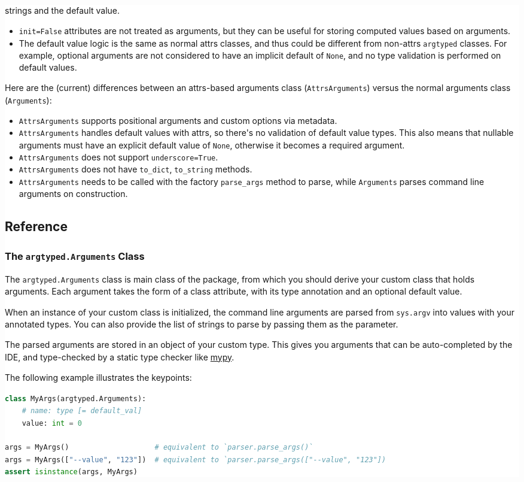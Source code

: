   strings and the default value.
- `init=False` attributes are not treated as arguments, but they can be useful for storing computed values based on
  arguments.
- The default value logic is the same as normal attrs classes, and thus could be different from non-attrs `argtyped` 
  classes. For example, optional arguments are not considered to have an implicit default of `None`, and no type 
  validation is performed on default values.

Here are the (current) differences between an attrs-based arguments class (`AttrsArguments`) versus the normal arguments
class (`Arguments`):
- `AttrsArguments` supports positional arguments and custom options via metadata.
- `AttrsArguments` handles default values with attrs, so there's no validation of default value types.  This also 
  means that nullable arguments must have an explicit default value of `None`, otherwise it becomes a required 
  argument.
- `AttrsArguments` does not support `underscore=True`.
- `AttrsArguments` does not have `to_dict`, `to_string` methods.
- `AttrsArguments` needs to be called with the factory `parse_args` method to parse, while `Arguments` parses command 
  line arguments on construction.


## Reference

### The `argtyped.Arguments` Class

The `argtyped.Arguments` class is main class of the package, from which you should derive your custom class that holds
arguments. Each argument takes the form of a class attribute, with its type annotation and an optional default value.

When an instance of your custom class is initialized, the command line arguments are parsed from `sys.argv` into values
with your annotated types. You can also provide the list of strings to parse by passing them as the parameter.

The parsed arguments are stored in an object of your custom type. This gives you arguments that can be auto-completed
by the IDE, and type-checked by a static type checker like [mypy](http://mypy-lang.org/).

The following example illustrates the keypoints:
```python
class MyArgs(argtyped.Arguments):
    # name: type [= default_val]
    value: int = 0

args = MyArgs()                    # equivalent to `parser.parse_args()`
args = MyArgs(["--value", "123"])  # equivalent to `parser.parse_args(["--value", "123"])
assert isinstance(args, MyArgs)
```
